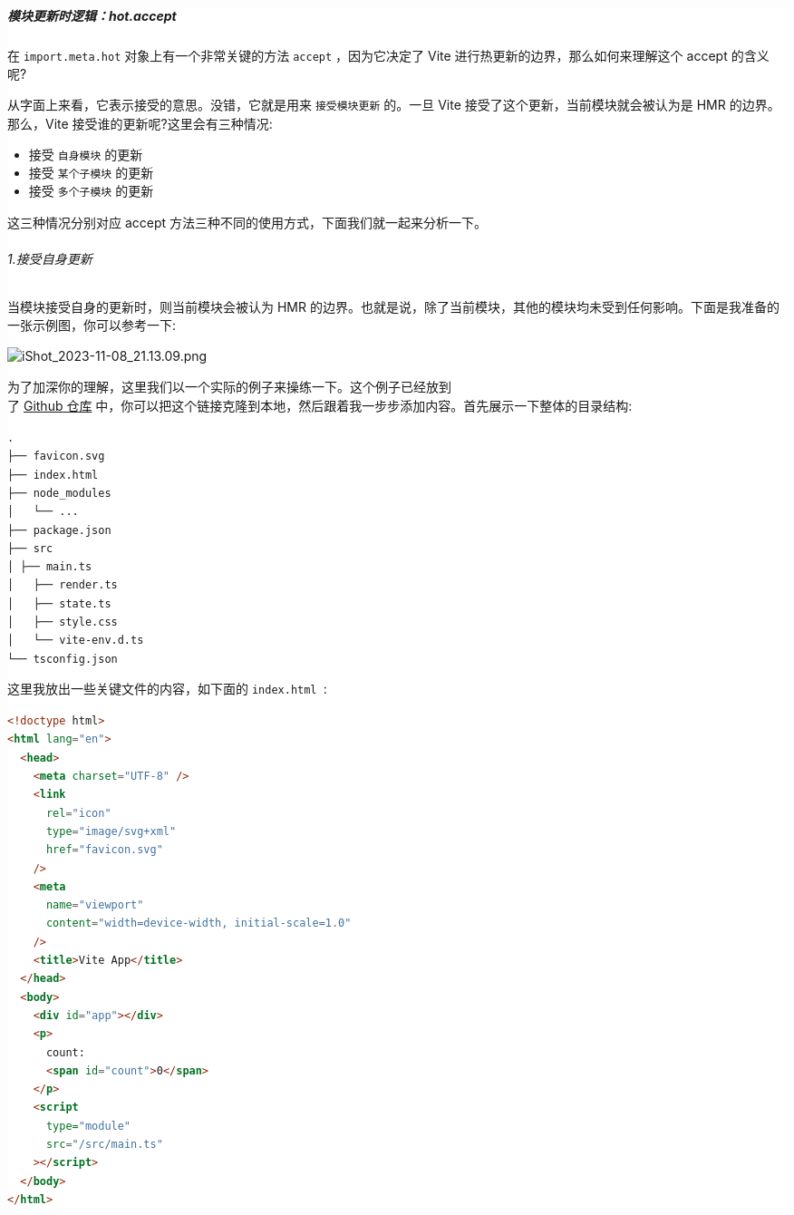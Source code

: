 ##### 模块更新时逻辑：hot.accept

在 `import.meta.hot` 对象上有一个非常关键的方法 `accept` ，因为它决定了 Vite 进行热更新的边界，那么如何来理解这个 accept 的含义呢?

从字面上来看，它表示接受的意思。没错，它就是用来 `接受模块更新` 的。一旦 Vite 接受了这个更新，当前模块就会被认为是 HMR 的边界。那么，Vite 接受谁的更新呢?这里会有三种情况:

- 接受 `自身模块` 的更新
- 接受 `某个子模块` 的更新
- 接受 `多个子模块` 的更新

这三种情况分别对应 accept 方法三种不同的使用方式，下面我们就一起来分析一下。

###### 1.接受自身更新

当模块接受自身的更新时，则当前模块会被认为 HMR 的边界。也就是说，除了当前模块，其他的模块均未受到任何影响。下面是我准备的一张示例图，你可以参考一下:

![iShot_2023-11-08_21.13.09.png](https://s2.loli.net/2023/11/08/uZIamXTLF9y8sWj.png)

为了加深你的理解，这里我们以一个实际的例子来操练一下。这个例子已经放到  
了 [Github 仓库](https://github.com/sanyuan0704/juejin-book-vite/tree/main/13-hmr-api) 中，你可以把这个链接克隆到本地，然后跟着我一步步添加内容。首先展示一下整体的目录结构:

```txt
.
├── favicon.svg
├── index.html
├── node_modules
│   └── ...
├── package.json
├── src
│ ├── main.ts
│   ├── render.ts
│   ├── state.ts
│   ├── style.css
│   └── vite-env.d.ts
└── tsconfig.json
```

这里我放出一些关键文件的内容，如下面的 `index.html `:

```html
<!doctype html>
<html lang="en">
  <head>
    <meta charset="UTF-8" />
    <link
      rel="icon"
      type="image/svg+xml"
      href="favicon.svg"
    />
    <meta
      name="viewport"
      content="width=device-width, initial-scale=1.0"
    />
    <title>Vite App</title>
  </head>
  <body>
    <div id="app"></div>
    <p>
      count:
      <span id="count">0</span>
    </p>
    <script
      type="module"
      src="/src/main.ts"
    ></script>
  </body>
</html>
```